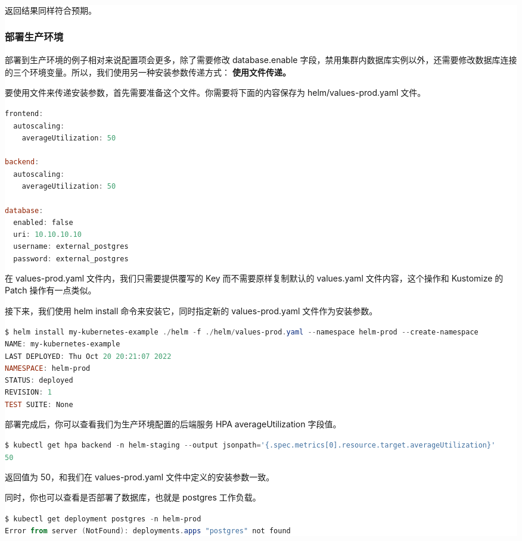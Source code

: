 返回结果同样符合预期。

### 部署生产环境

部署到生产环境的例子相对来说配置项会更多，除了需要修改 database.enable 字段，禁用集群内数据库实例以外，还需要修改数据库连接的三个环境变量。所以，我们使用另一种安装参数传递方式： **使用文件传递。**

要使用文件来传递安装参数，首先需要准备这个文件。你需要将下面的内容保存为 helm/values-prod.yaml 文件。

```powershell
frontend:
  autoscaling:
    averageUtilization: 50

backend:
  autoscaling:
    averageUtilization: 50

database:
  enabled: false
  uri: 10.10.10.10
  username: external_postgres
  password: external_postgres

```

在 values-prod.yaml 文件内，我们只需要提供覆写的 Key 而不需要原样复制默认的 values.yaml 文件内容，这个操作和 Kustomize 的 Patch 操作有一点类似。

接下来，我们使用 helm install 命令来安装它，同时指定新的 values-prod.yaml 文件作为安装参数。

```powershell
$ helm install my-kubernetes-example ./helm -f ./helm/values-prod.yaml --namespace helm-prod --create-namespace
NAME: my-kubernetes-example
LAST DEPLOYED: Thu Oct 20 20:21:07 2022
NAMESPACE: helm-prod
STATUS: deployed
REVISION: 1
TEST SUITE: None

```

部署完成后，你可以查看我们为生产环境配置的后端服务 HPA averageUtilization 字段值。

```powershell
$ kubectl get hpa backend -n helm-staging --output jsonpath='{.spec.metrics[0].resource.target.averageUtilization}'
50

```

返回值为 50，和我们在 values-prod.yaml 文件中定义的安装参数一致。

同时，你也可以查看是否部署了数据库，也就是 postgres 工作负载。

```powershell
$ kubectl get deployment postgres -n helm-prod
Error from server (NotFound): deployments.apps "postgres" not found

```
